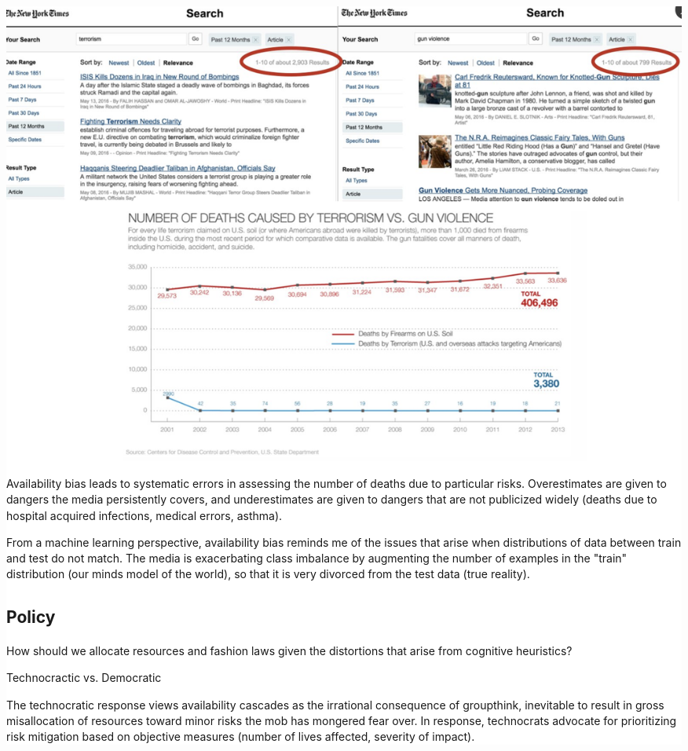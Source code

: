 <img src="/images/posts/guns.png" height="auto" width="100%">

Availability bias leads to systematic errors in assessing the number of deaths due to particular risks. Overestimates are given to dangers the media persistently covers, and underestimates are given to dangers that are not publicized widely (deaths due to hospital acquired infections, medical errors, asthma).

From a machine learning perspective, availability bias reminds me of the issues that arise when distributions of data between train and test do not match. The media is exacerbating class imbalance by augmenting the number of examples in the "train" distribution (our minds model of the world), so that it is very divorced from the test data (true reality).  


## Policy

How should we allocate resources and fashion laws given the distortions that arise from cognitive heuristics?

Technocractic vs. Democratic

The technocratic response views availability cascades as the irrational consequence of groupthink, inevitable to result in gross misallocation of resources toward minor risks the mob has mongered fear over. In response, technocrats advocate for prioritizing risk mitigation based on objective measures (number of lives affected, severity of impact).
